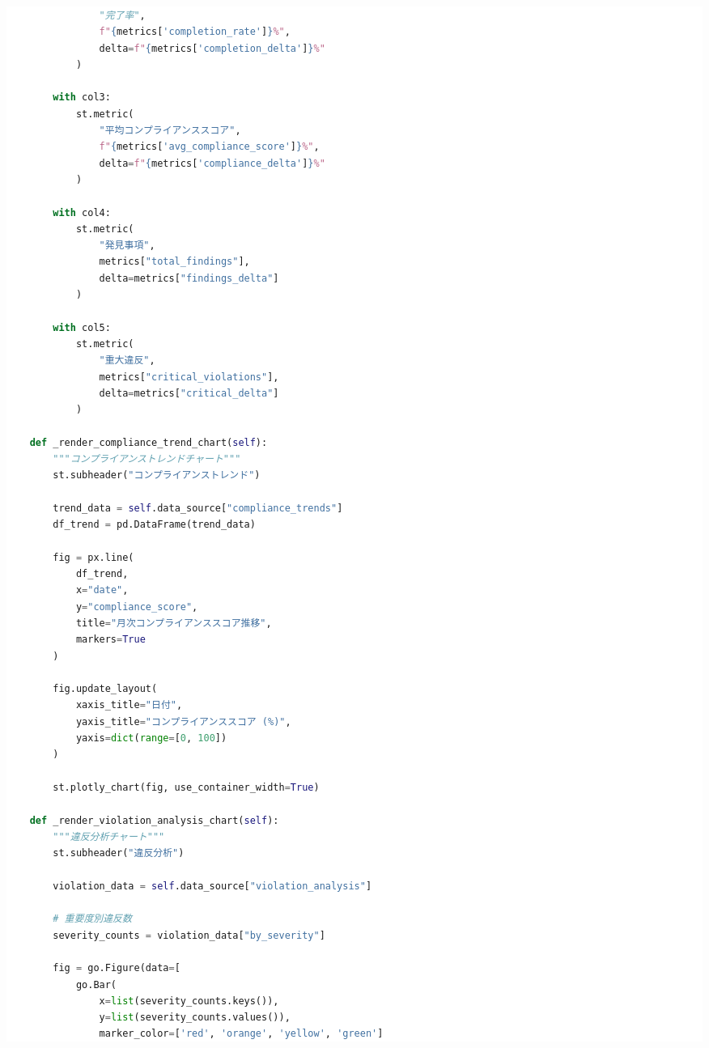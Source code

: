 ```python
                "完了率",
                f"{metrics['completion_rate']}%",
                delta=f"{metrics['completion_delta']}%"
            )
        
        with col3:
            st.metric(
                "平均コンプライアンススコア",
                f"{metrics['avg_compliance_score']}%",
                delta=f"{metrics['compliance_delta']}%"
            )
        
        with col4:
            st.metric(
                "発見事項",
                metrics["total_findings"],
                delta=metrics["findings_delta"]
            )
        
        with col5:
            st.metric(
                "重大違反",
                metrics["critical_violations"],
                delta=metrics["critical_delta"]
            )
    
    def _render_compliance_trend_chart(self):
        """コンプライアンストレンドチャート"""
        st.subheader("コンプライアンストレンド")
        
        trend_data = self.data_source["compliance_trends"]
        df_trend = pd.DataFrame(trend_data)
        
        fig = px.line(
            df_trend,
            x="date",
            y="compliance_score",
            title="月次コンプライアンススコア推移",
            markers=True
        )
        
        fig.update_layout(
            xaxis_title="日付",
            yaxis_title="コンプライアンススコア (%)",
            yaxis=dict(range=[0, 100])
        )
        
        st.plotly_chart(fig, use_container_width=True)
    
    def _render_violation_analysis_chart(self):
        """違反分析チャート"""
        st.subheader("違反分析")
        
        violation_data = self.data_source["violation_analysis"]
        
        # 重要度別違反数
        severity_counts = violation_data["by_severity"]
        
        fig = go.Figure(data=[
            go.Bar(
                x=list(severity_counts.keys()),
                y=list(severity_counts.values()),
                marker_color=['red', 'orange', 'yellow', 'green']
```